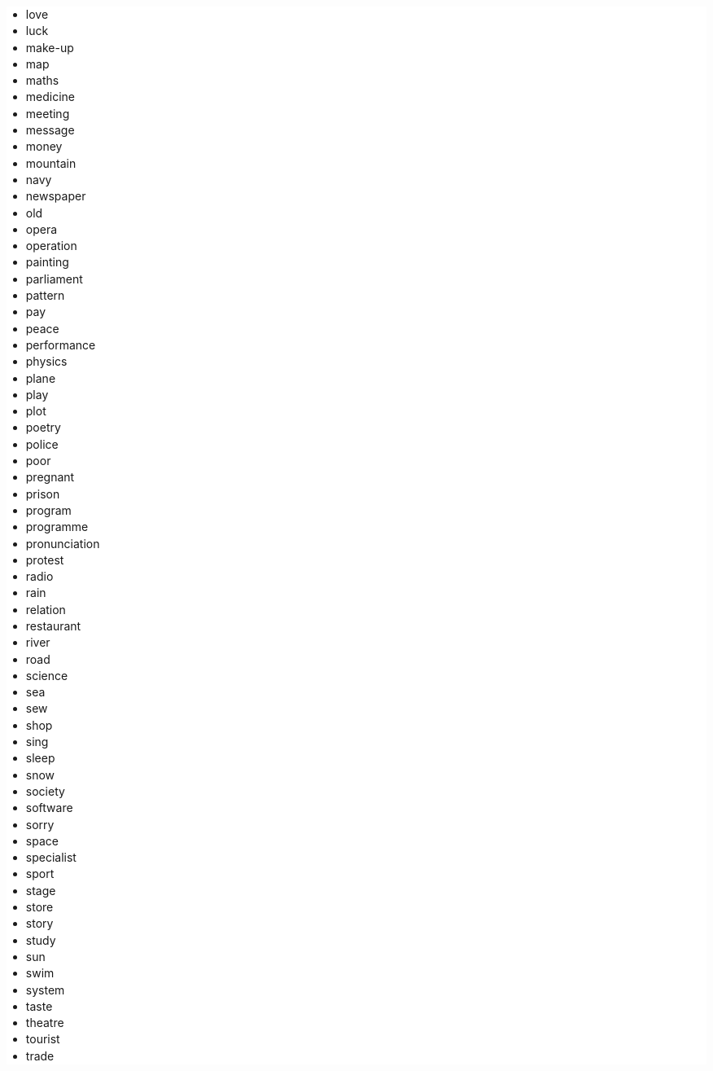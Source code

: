 - love
- luck
- make-up
- map
- maths
- medicine
- meeting
- message
- money
- mountain
- navy
- newspaper
- old
- opera
- operation
- painting
- parliament
- pattern
- pay
- peace
- performance
- physics
- plane
- play
- plot
- poetry
- police
- poor
- pregnant
- prison
- program
- programme
- pronunciation
- protest
- radio
- rain
- relation
- restaurant
- river
- road
- science
- sea
- sew
- shop
- sing
- sleep
- snow
- society
- software
- sorry
- space
- specialist
- sport
- stage
- store
- story
- study
- sun
- swim
- system
- taste
- theatre
- tourist
- trade